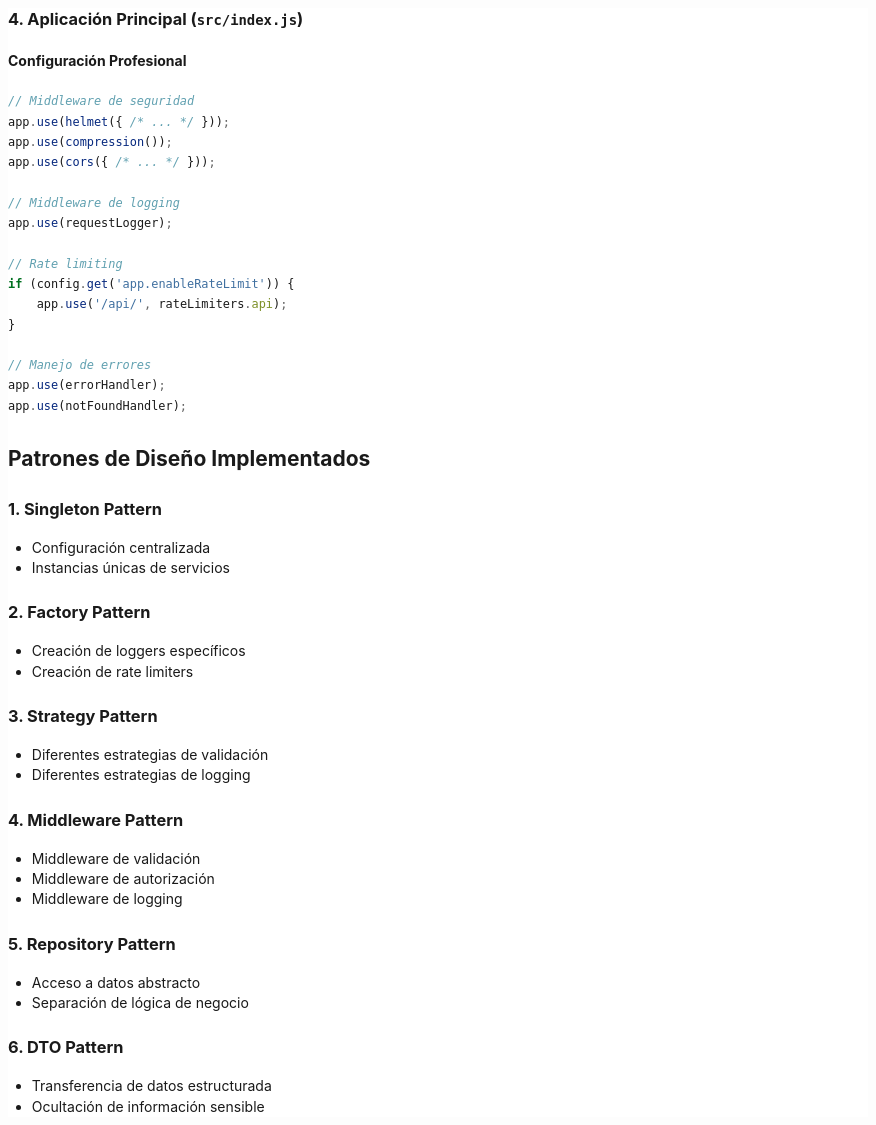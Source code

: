 ### 4. Aplicación Principal (`src/index.js`)

#### **Configuración Profesional**
```javascript
// Middleware de seguridad
app.use(helmet({ /* ... */ }));
app.use(compression());
app.use(cors({ /* ... */ }));

// Middleware de logging
app.use(requestLogger);

// Rate limiting
if (config.get('app.enableRateLimit')) {
    app.use('/api/', rateLimiters.api);
}

// Manejo de errores
app.use(errorHandler);
app.use(notFoundHandler);
```

## Patrones de Diseño Implementados

### 1. **Singleton Pattern**
- Configuración centralizada
- Instancias únicas de servicios

### 2. **Factory Pattern**
- Creación de loggers específicos
- Creación de rate limiters

### 3. **Strategy Pattern**
- Diferentes estrategias de validación
- Diferentes estrategias de logging

### 4. **Middleware Pattern**
- Middleware de validación
- Middleware de autorización
- Middleware de logging

### 5. **Repository Pattern**
- Acceso a datos abstracto
- Separación de lógica de negocio

### 6. **DTO Pattern**
- Transferencia de datos estructurada
- Ocultación de información sensible
